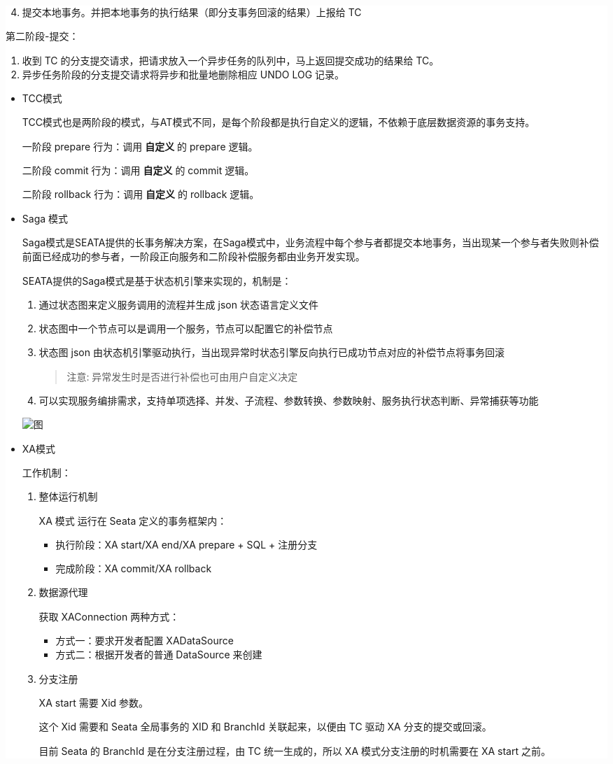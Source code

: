   4. 提交本地事务。并把本地事务的执行结果（即分支事务回滚的结果）上报给 TC
  
  第二阶段-提交：
  
  1. 收到 TC 的分支提交请求，把请求放入一个异步任务的队列中，马上返回提交成功的结果给 TC。
  2. 异步任务阶段的分支提交请求将异步和批量地删除相应 UNDO LOG 记录。

* TCC模式
  
  TCC模式也是两阶段的模式，与AT模式不同，是每个阶段都是执行自定义的逻辑，不依赖于底层数据资源的事务支持。
  
  一阶段 prepare 行为：调用 **自定义** 的 prepare 逻辑。
  
  二阶段 commit 行为：调用 **自定义** 的 commit 逻辑。
  
  二阶段 rollback 行为：调用 **自定义** 的 rollback 逻辑。

* Saga 模式
  
  Saga模式是SEATA提供的长事务解决方案，在Saga模式中，业务流程中每个参与者都提交本地事务，当出现某一个参与者失败则补偿前面已经成功的参与者，一阶段正向服务和二阶段补偿服务都由业务开发实现。
  
  SEATA提供的Saga模式是基于状态机引擎来实现的，机制是：
  
  1. 通过状态图来定义服务调用的流程并生成 json 状态语言定义文件
  
  2. 状态图中一个节点可以是调用一个服务，节点可以配置它的补偿节点
  
  3. 状态图 json 由状态机引擎驱动执行，当出现异常时状态引擎反向执行已成功节点对应的补偿节点将事务回滚
     
     > 注意: 异常发生时是否进行补偿也可由用户自定义决定
  
  4. 可以实现服务编排需求，支持单项选择、并发、子流程、参数转换、参数映射、服务执行状态判断、异常捕获等功能
  
  <img title="" src="images/seataSagaStateMachine.png" alt="图" width="627">

* XA模式
  
  工作机制：
  
  1. 整体运行机制
     
     XA 模式 运行在 Seata 定义的事务框架内：
     
     * 执行阶段：XA start/XA end/XA prepare + SQL + 注册分支
     
     * 完成阶段：XA commit/XA rollback
  
  2. 数据源代理
     
     获取 XAConnection 两种方式：
     
     - 方式一：要求开发者配置 XADataSource
     - 方式二：根据开发者的普通 DataSource 来创建
  
  3. 分支注册
     
     XA start 需要 Xid 参数。
     
     这个 Xid 需要和 Seata 全局事务的 XID 和 BranchId 关联起来，以便由 TC 驱动 XA 分支的提交或回滚。
     
     目前 Seata 的 BranchId 是在分支注册过程，由 TC 统一生成的，所以 XA 模式分支注册的时机需要在 XA start 之前。
